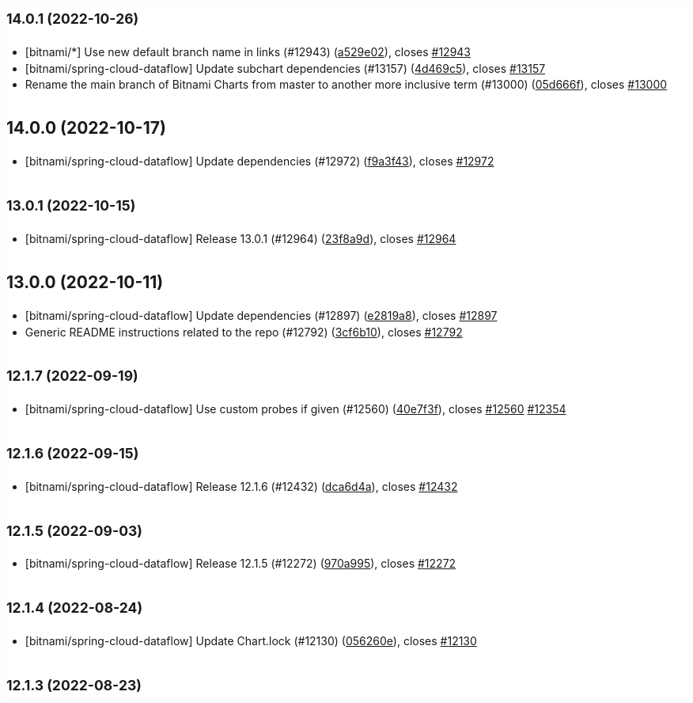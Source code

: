 ## <small>14.0.1 (2022-10-26)</small>

* [bitnami/*] Use new default branch name in links (#12943) ([a529e02](https://github.com/bitnami/charts/commit/a529e02)), closes [#12943](https://github.com/bitnami/charts/issues/12943)
* [bitnami/spring-cloud-dataflow] Update subchart dependencies (#13157) ([4d469c5](https://github.com/bitnami/charts/commit/4d469c5)), closes [#13157](https://github.com/bitnami/charts/issues/13157)
* Rename the main branch of Bitnami Charts from master to another more inclusive term (#13000) ([05d666f](https://github.com/bitnami/charts/commit/05d666f)), closes [#13000](https://github.com/bitnami/charts/issues/13000)

## 14.0.0 (2022-10-17)

* [bitnami/spring-cloud-dataflow] Update dependencies (#12972) ([f9a3f43](https://github.com/bitnami/charts/commit/f9a3f43)), closes [#12972](https://github.com/bitnami/charts/issues/12972)

## <small>13.0.1 (2022-10-15)</small>

* [bitnami/spring-cloud-dataflow] Release 13.0.1 (#12964) ([23f8a9d](https://github.com/bitnami/charts/commit/23f8a9d)), closes [#12964](https://github.com/bitnami/charts/issues/12964)

## 13.0.0 (2022-10-11)

* [bitnami/spring-cloud-dataflow] Update dependencies (#12897) ([e2819a8](https://github.com/bitnami/charts/commit/e2819a8)), closes [#12897](https://github.com/bitnami/charts/issues/12897)
* Generic README instructions related to the repo (#12792) ([3cf6b10](https://github.com/bitnami/charts/commit/3cf6b10)), closes [#12792](https://github.com/bitnami/charts/issues/12792)

## <small>12.1.7 (2022-09-19)</small>

* [bitnami/spring-cloud-dataflow] Use custom probes if given (#12560) ([40e7f3f](https://github.com/bitnami/charts/commit/40e7f3f)), closes [#12560](https://github.com/bitnami/charts/issues/12560) [#12354](https://github.com/bitnami/charts/issues/12354)

## <small>12.1.6 (2022-09-15)</small>

* [bitnami/spring-cloud-dataflow] Release 12.1.6 (#12432) ([dca6d4a](https://github.com/bitnami/charts/commit/dca6d4a)), closes [#12432](https://github.com/bitnami/charts/issues/12432)

## <small>12.1.5 (2022-09-03)</small>

* [bitnami/spring-cloud-dataflow] Release 12.1.5 (#12272) ([970a995](https://github.com/bitnami/charts/commit/970a995)), closes [#12272](https://github.com/bitnami/charts/issues/12272)

## <small>12.1.4 (2022-08-24)</small>

* [bitnami/spring-cloud-dataflow] Update Chart.lock (#12130) ([056260e](https://github.com/bitnami/charts/commit/056260e)), closes [#12130](https://github.com/bitnami/charts/issues/12130)

## <small>12.1.3 (2022-08-23)</small>
